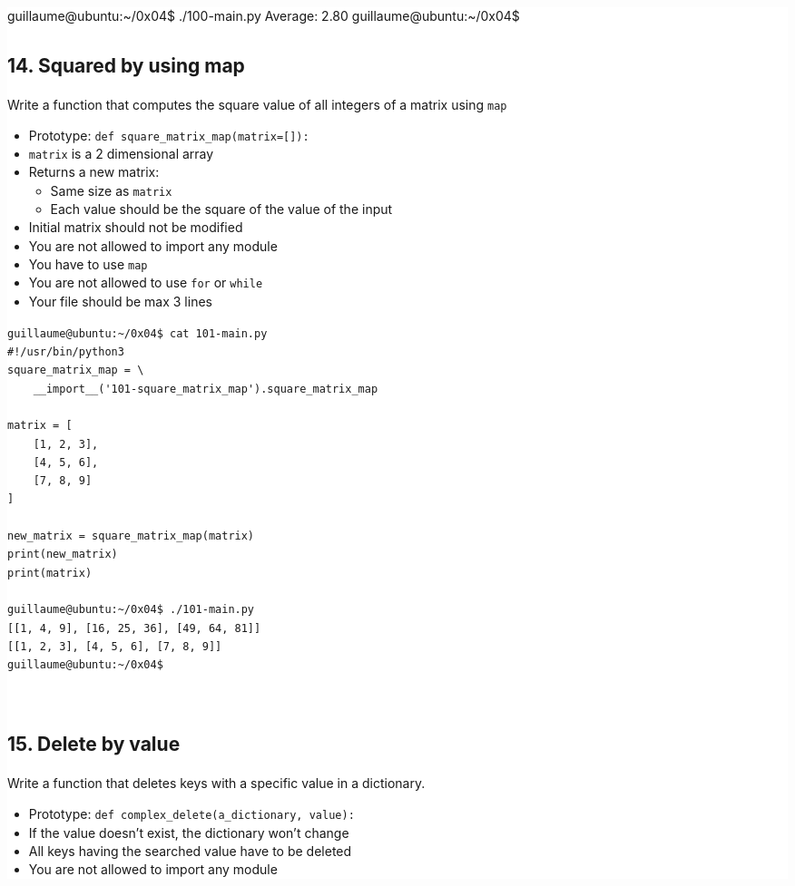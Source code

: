 guillaume@ubuntu:~/0x04$ ./100-main.py
Average: 2.80
guillaume@ubuntu:~/0x04$ 
</code></pre>
<br />

## 14. Squared by using map
<p>Write a function that computes the square value of all integers of a matrix using <code>map</code></p>

<ul>
<li>Prototype: <code>def square_matrix_map(matrix=[]):</code></li>
<li><code>matrix</code> is a 2 dimensional array</li>
<li>Returns a new matrix:

<ul>
<li>Same size as <code>matrix</code></li>
<li>Each value should be the square of the value of the input</li>
</ul></li>
<li>Initial matrix should not be modified</li>
<li>You are not allowed to import any module</li>
<li>You have to use <code>map</code></li>
<li>You are not allowed to use <code>for</code> or <code>while</code></li>
<li>Your file should be max 3 lines</li>
</ul>

<pre><code>guillaume@ubuntu:~/0x04$ cat 101-main.py
#!/usr/bin/python3
square_matrix_map = \
    __import__(&#39;101-square_matrix_map&#39;).square_matrix_map

matrix = [
    [1, 2, 3],
    [4, 5, 6],
    [7, 8, 9]
]

new_matrix = square_matrix_map(matrix)
print(new_matrix)
print(matrix)

guillaume@ubuntu:~/0x04$ ./101-main.py
[[1, 4, 9], [16, 25, 36], [49, 64, 81]]
[[1, 2, 3], [4, 5, 6], [7, 8, 9]]
guillaume@ubuntu:~/0x04$ 
</code></pre>
<br />

## 15. Delete by value
<p>Write a function that deletes keys with a specific value in a dictionary.</p>

<ul>
<li>Prototype: <code>def complex_delete(a_dictionary, value):</code></li>
<li>If the value doesn&rsquo;t exist, the dictionary won&rsquo;t change</li>
<li>All keys having the searched value have to be deleted</li>
<li>You are not allowed to import any module</li>
</ul>
